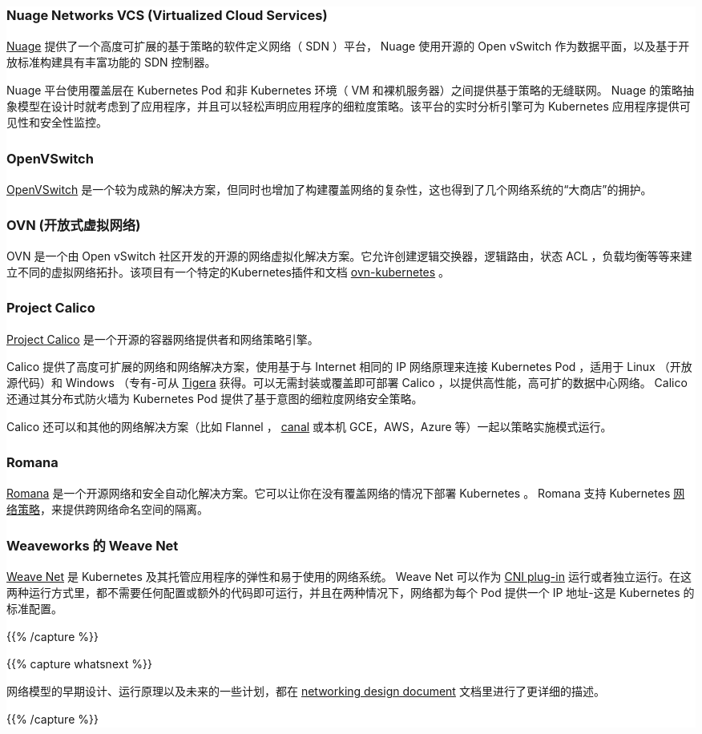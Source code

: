 
### Nuage Networks VCS (Virtualized Cloud Services)

[Nuage](http://www.nuagenetworks.net) 提供了一个高度可扩展的基于策略的软件定义网络（ SDN ）平台， Nuage 使用开源的 Open vSwitch 作为数据平面，以及基于开放标准构建具有丰富功能的 SDN 控制器。

Nuage 平台使用覆盖层在 Kubernetes Pod 和非 Kubernetes 环境（ VM 和裸机服务器）之间提供基于策略的无缝联网。 Nuage 的策略抽象模型在设计时就考虑到了应用程序，并且可以轻松声明应用程序的细粒度策略。该平台的实时分析引擎可为 Kubernetes 应用程序提供可见性和安全性监控。


### OpenVSwitch

[OpenVSwitch](https://www.openvswitch.org/) 是一个较为成熟的解决方案，但同时也增加了构建覆盖网络的复杂性，这也得到了几个网络系统的“大商店”的拥护。

### OVN (开放式虚拟网络)

OVN 是一个由 Open vSwitch 社区开发的开源的网络虚拟化解决方案。它允许创建逻辑交换器，逻辑路由，状态 ACL ，负载均衡等等来建立不同的虚拟网络拓扑。该项目有一个特定的Kubernetes插件和文档 [ovn-kubernetes](https://github.com/openvswitch/ovn-kubernetes) 。


### Project Calico

[Project Calico](http://docs.projectcalico.org/) 是一个开源的容器网络提供者和网络策略引擎。

Calico 提供了高度可扩展的网络和网络解决方案，使用基于与 Internet 相同的 IP 网络原理来连接 Kubernetes Pod ，适用于 Linux （开放源代码）和 Windows （专有-可从 [Tigera](https//www.tigera.io/essentials/) 获得。可以无需封装或覆盖即可部署 Calico ，以提供高性能，高可扩的数据中心网络。 Calico 还通过其分布式防火墙为 Kubernetes Pod 提供了基于意图的细粒度网络安全策略。

Calico 还可以和其他的网络解决方案（比如 Flannel ， [canal](https://github.com/tigera/canal) 或本机 GCE，AWS，Azure 等）一起以策略实施模式运行。


### Romana

[Romana](http://romana.io) 是一个开源网络和安全自动化解决方案。它可以让你在没有覆盖网络的情况下部署 Kubernetes 。 Romana 支持 Kubernetes [网络策略](/docs/concepts/services-networking/network-policies/)，来提供跨网络命名空间的隔离。


### Weaveworks 的 Weave Net

[Weave Net](https://www.weave.works/products/weave-net/) 是 Kubernetes 及其托管应用程序的弹性和易于使用的网络系统。 Weave Net 可以作为 [CNI plug-in](https://www.weave.works/docs/net/latest/cni-plugin/) 运行或者独立运行。在这两种运行方式里，都不需要任何配置或额外的代码即可运行，并且在两种情况下，网络都为每个 Pod 提供一个 IP 地址-这是 Kubernetes 的标准配置。

{{% /capture %}}

{{% capture whatsnext %}}


网络模型的早期设计、运行原理以及未来的一些计划，都在 [networking design
document](https://git.k8s.io/community/contributors/design-proposals/network/networking.md) 文档里进行了更详细的描述。

{{% /capture %}}
